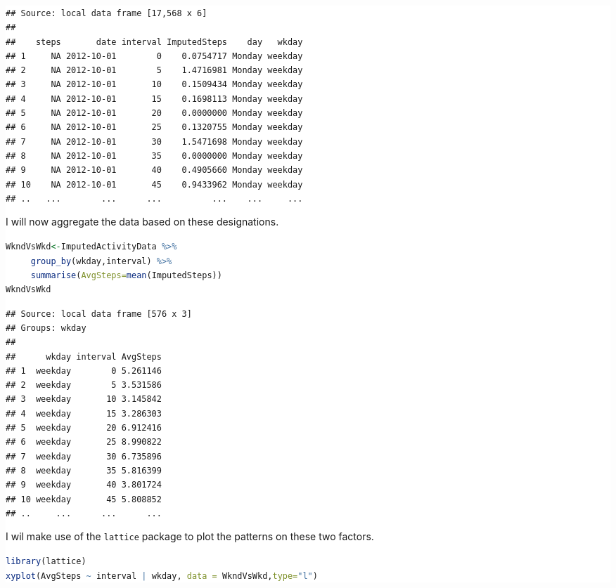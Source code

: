 ```
## Source: local data frame [17,568 x 6]
## 
##    steps       date interval ImputedSteps    day   wkday
## 1     NA 2012-10-01        0    0.0754717 Monday weekday
## 2     NA 2012-10-01        5    1.4716981 Monday weekday
## 3     NA 2012-10-01       10    0.1509434 Monday weekday
## 4     NA 2012-10-01       15    0.1698113 Monday weekday
## 5     NA 2012-10-01       20    0.0000000 Monday weekday
## 6     NA 2012-10-01       25    0.1320755 Monday weekday
## 7     NA 2012-10-01       30    1.5471698 Monday weekday
## 8     NA 2012-10-01       35    0.0000000 Monday weekday
## 9     NA 2012-10-01       40    0.4905660 Monday weekday
## 10    NA 2012-10-01       45    0.9433962 Monday weekday
## ..   ...        ...      ...          ...    ...     ...
```

I will now aggregate the data based on these designations.

```r
WkndVsWkd<-ImputedActivityData %>%
     group_by(wkday,interval) %>%
     summarise(AvgSteps=mean(ImputedSteps))
WkndVsWkd
```

```
## Source: local data frame [576 x 3]
## Groups: wkday
## 
##      wkday interval AvgSteps
## 1  weekday        0 5.261146
## 2  weekday        5 3.531586
## 3  weekday       10 3.145842
## 4  weekday       15 3.286303
## 5  weekday       20 6.912416
## 6  weekday       25 8.990822
## 7  weekday       30 6.735896
## 8  weekday       35 5.816399
## 9  weekday       40 3.801724
## 10 weekday       45 5.808852
## ..     ...      ...      ...
```

I wil make use of the `lattice` package to plot the patterns on these two factors.

```r
library(lattice)
xyplot(AvgSteps ~ interval | wkday, data = WkndVsWkd,type="l")
```
